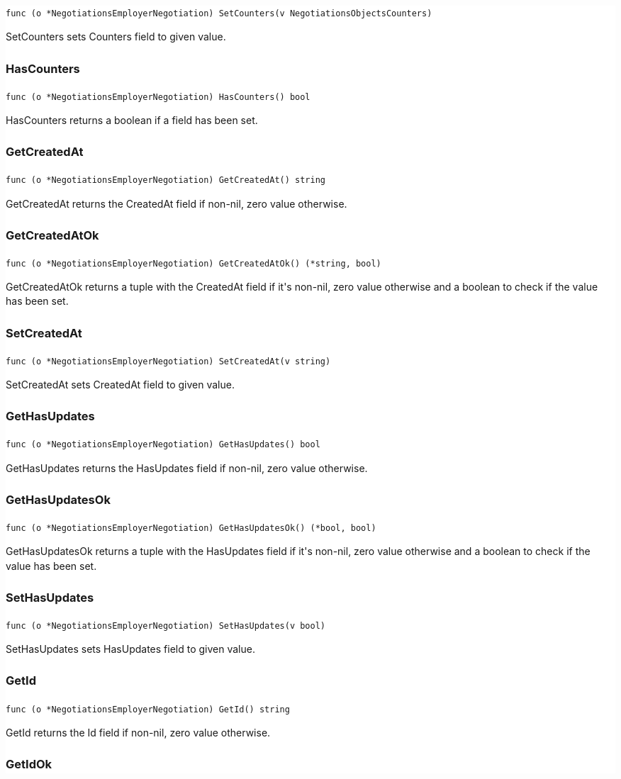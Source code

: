 `func (o *NegotiationsEmployerNegotiation) SetCounters(v NegotiationsObjectsCounters)`

SetCounters sets Counters field to given value.

### HasCounters

`func (o *NegotiationsEmployerNegotiation) HasCounters() bool`

HasCounters returns a boolean if a field has been set.

### GetCreatedAt

`func (o *NegotiationsEmployerNegotiation) GetCreatedAt() string`

GetCreatedAt returns the CreatedAt field if non-nil, zero value otherwise.

### GetCreatedAtOk

`func (o *NegotiationsEmployerNegotiation) GetCreatedAtOk() (*string, bool)`

GetCreatedAtOk returns a tuple with the CreatedAt field if it's non-nil, zero value otherwise
and a boolean to check if the value has been set.

### SetCreatedAt

`func (o *NegotiationsEmployerNegotiation) SetCreatedAt(v string)`

SetCreatedAt sets CreatedAt field to given value.


### GetHasUpdates

`func (o *NegotiationsEmployerNegotiation) GetHasUpdates() bool`

GetHasUpdates returns the HasUpdates field if non-nil, zero value otherwise.

### GetHasUpdatesOk

`func (o *NegotiationsEmployerNegotiation) GetHasUpdatesOk() (*bool, bool)`

GetHasUpdatesOk returns a tuple with the HasUpdates field if it's non-nil, zero value otherwise
and a boolean to check if the value has been set.

### SetHasUpdates

`func (o *NegotiationsEmployerNegotiation) SetHasUpdates(v bool)`

SetHasUpdates sets HasUpdates field to given value.


### GetId

`func (o *NegotiationsEmployerNegotiation) GetId() string`

GetId returns the Id field if non-nil, zero value otherwise.

### GetIdOk
